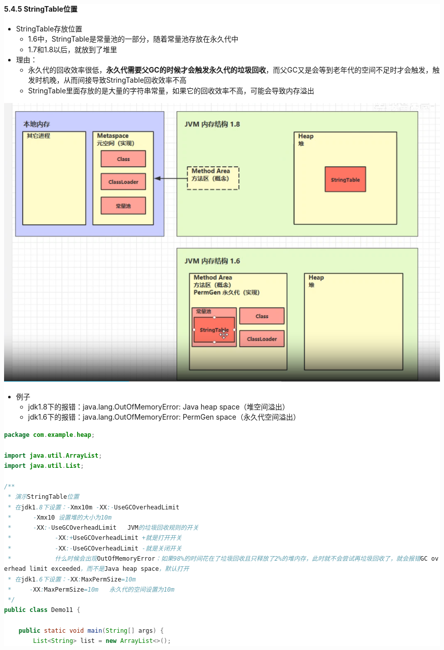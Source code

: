 
#### 5.4.5 StringTable位置

- StringTable存放位置
  - 1.6中，StringTable是常量池的一部分，随着常量池存放在永久代中
  - 1.7和1.8以后，就放到了堆里
- 理由：
  - 永久代的回收效率很低，**永久代需要父GC的时候才会触发永久代的垃圾回收**，而父GC又是会等到老年代的空间不足时才会触发，触发时机晚，从而间接导致StringTable回收效率不高
  - StringTable里面存放的是大量的字符串常量，如果它的回收效率不高，可能会导致内存溢出

![StringTable位置](图片/内存结构/方法区/StringTable位置.png)

- 例子
  - jdk1.8下的报错：java.lang.OutOfMemoryError: Java heap space（堆空间溢出）
  - jdk1.6下的报错：java.lang.OutOfMemoryError: PermGen space（永久代空间溢出）

```java
package com.example.heap;

import java.util.ArrayList;
import java.util.List;

/**
 * 演示StringTable位置
 * 在jdk1.8下设置：-Xmx10m -XX:-UseGCOverheadLimit
 *      -Xmx10 设置堆的大小为10m
 *      -XX:-UseGCOverheadLimit   JVM的垃圾回收规则的开关
 *            -XX:+UseGCOverheadLimit +就是打开开关
 *            -XX:-UseGCOverheadLimit -就是关闭开关
 *            什么时候会出现OutOfMemoryError：如果98%的时间花在了垃圾回收且只释放了2%的堆内存，此时就不会尝试再垃圾回收了，就会报错GC overhead limit exceeded，而不是Java heap space，默认打开
 * 在jdk1.6下设置：-XX:MaxPermSize=10m
 *     -XX:MaxPermSize=10m   永久代的空间设置为10m
 */
public class Demo11 {

    public static void main(String[] args) {
        List<String> list = new ArrayList<>();
```